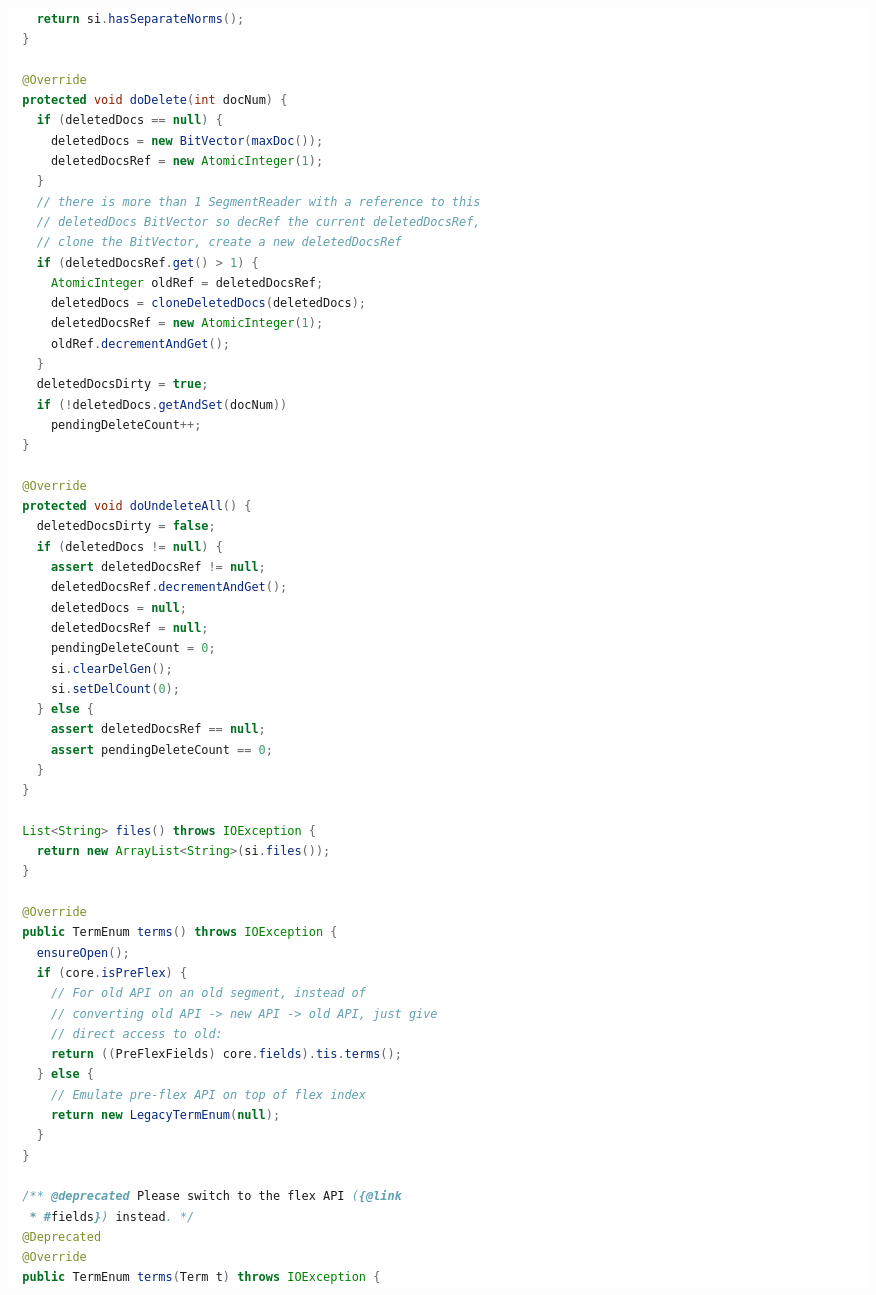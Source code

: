 ```java
    return si.hasSeparateNorms();
  }

  @Override
  protected void doDelete(int docNum) {
    if (deletedDocs == null) {
      deletedDocs = new BitVector(maxDoc());
      deletedDocsRef = new AtomicInteger(1);
    }
    // there is more than 1 SegmentReader with a reference to this
    // deletedDocs BitVector so decRef the current deletedDocsRef,
    // clone the BitVector, create a new deletedDocsRef
    if (deletedDocsRef.get() > 1) {
      AtomicInteger oldRef = deletedDocsRef;
      deletedDocs = cloneDeletedDocs(deletedDocs);
      deletedDocsRef = new AtomicInteger(1);
      oldRef.decrementAndGet();
    }
    deletedDocsDirty = true;
    if (!deletedDocs.getAndSet(docNum))
      pendingDeleteCount++;
  }

  @Override
  protected void doUndeleteAll() {
    deletedDocsDirty = false;
    if (deletedDocs != null) {
      assert deletedDocsRef != null;
      deletedDocsRef.decrementAndGet();
      deletedDocs = null;
      deletedDocsRef = null;
      pendingDeleteCount = 0;
      si.clearDelGen();
      si.setDelCount(0);
    } else {
      assert deletedDocsRef == null;
      assert pendingDeleteCount == 0;
    }
  }

  List<String> files() throws IOException {
    return new ArrayList<String>(si.files());
  }
  
  @Override
  public TermEnum terms() throws IOException {
    ensureOpen();
    if (core.isPreFlex) {
      // For old API on an old segment, instead of
      // converting old API -> new API -> old API, just give
      // direct access to old:
      return ((PreFlexFields) core.fields).tis.terms();
    } else {
      // Emulate pre-flex API on top of flex index
      return new LegacyTermEnum(null);
    }
  }

  /** @deprecated Please switch to the flex API ({@link
   * #fields}) instead. */
  @Deprecated
  @Override
  public TermEnum terms(Term t) throws IOException {
```
